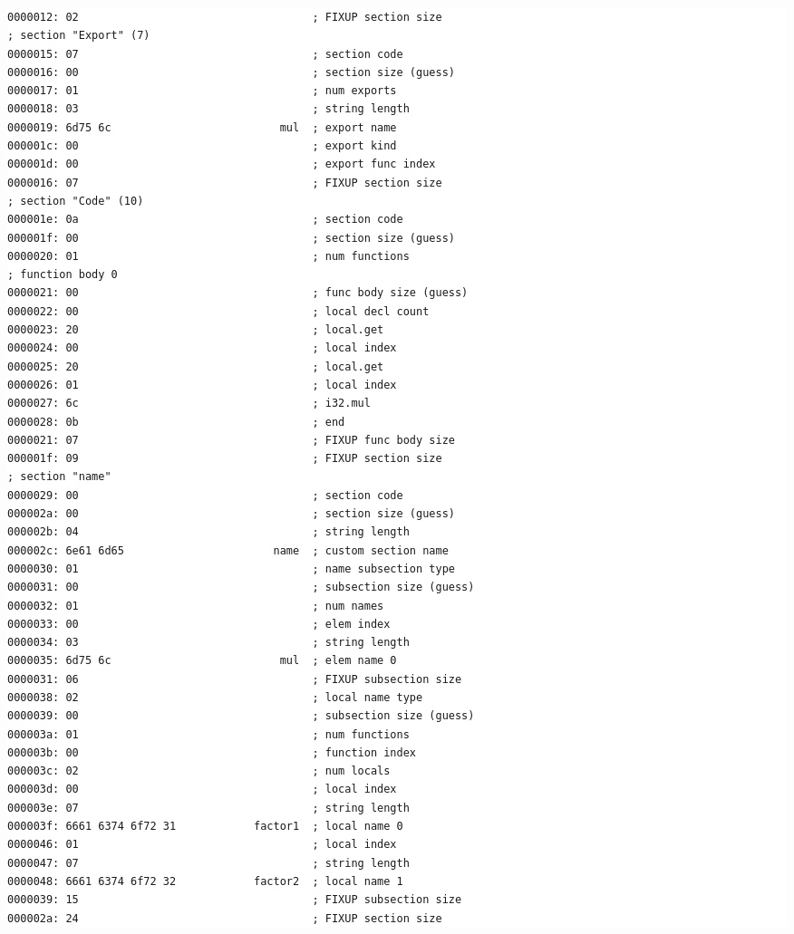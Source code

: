 ```
0000012: 02                                    ; FIXUP section size
; section "Export" (7)
0000015: 07                                    ; section code
0000016: 00                                    ; section size (guess)
0000017: 01                                    ; num exports
0000018: 03                                    ; string length
0000019: 6d75 6c                          mul  ; export name
000001c: 00                                    ; export kind
000001d: 00                                    ; export func index
0000016: 07                                    ; FIXUP section size
; section "Code" (10)
000001e: 0a                                    ; section code
000001f: 00                                    ; section size (guess)
0000020: 01                                    ; num functions
; function body 0
0000021: 00                                    ; func body size (guess)
0000022: 00                                    ; local decl count
0000023: 20                                    ; local.get
0000024: 00                                    ; local index
0000025: 20                                    ; local.get
0000026: 01                                    ; local index
0000027: 6c                                    ; i32.mul
0000028: 0b                                    ; end
0000021: 07                                    ; FIXUP func body size
000001f: 09                                    ; FIXUP section size
; section "name"
0000029: 00                                    ; section code
000002a: 00                                    ; section size (guess)
000002b: 04                                    ; string length
000002c: 6e61 6d65                       name  ; custom section name
0000030: 01                                    ; name subsection type
0000031: 00                                    ; subsection size (guess)
0000032: 01                                    ; num names
0000033: 00                                    ; elem index
0000034: 03                                    ; string length
0000035: 6d75 6c                          mul  ; elem name 0
0000031: 06                                    ; FIXUP subsection size
0000038: 02                                    ; local name type
0000039: 00                                    ; subsection size (guess)
000003a: 01                                    ; num functions
000003b: 00                                    ; function index
000003c: 02                                    ; num locals
000003d: 00                                    ; local index
000003e: 07                                    ; string length
000003f: 6661 6374 6f72 31            factor1  ; local name 0
0000046: 01                                    ; local index
0000047: 07                                    ; string length
0000048: 6661 6374 6f72 32            factor2  ; local name 1
0000039: 15                                    ; FIXUP subsection size
000002a: 24                                    ; FIXUP section size
```
